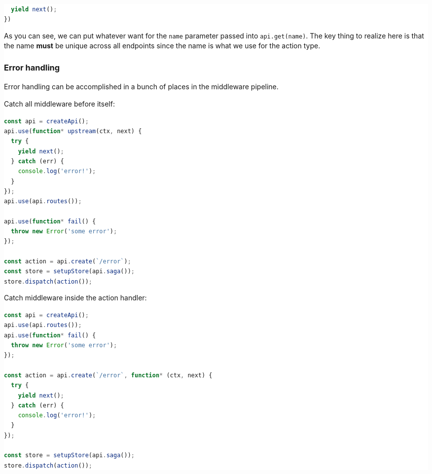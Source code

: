 ```ts
  yield next();
})
```

As you can see, we can put whatever want for the `name` parameter passed into
`api.get(name)`.  The key thing to realize here is that the name **must** be
unique across all endpoints since the name is what we use for the action type.

### Error handling

Error handling can be accomplished in a bunch of places in the middleware
pipeline.

Catch all middleware before itself:

```ts
const api = createApi();
api.use(function* upstream(ctx, next) {
  try {
    yield next();
  } catch (err) {
    console.log('error!');
  }
});
api.use(api.routes());

api.use(function* fail() {
  throw new Error('some error');
});

const action = api.create(`/error`);
const store = setupStore(api.saga());
store.dispatch(action());
```

Catch middleware inside the action handler:

```ts
const api = createApi();
api.use(api.routes());
api.use(function* fail() {
  throw new Error('some error');
});

const action = api.create(`/error`, function* (ctx, next) {
  try {
    yield next();
  } catch (err) {
    console.log('error!');
  }
});

const store = setupStore(api.saga());
store.dispatch(action());
```
